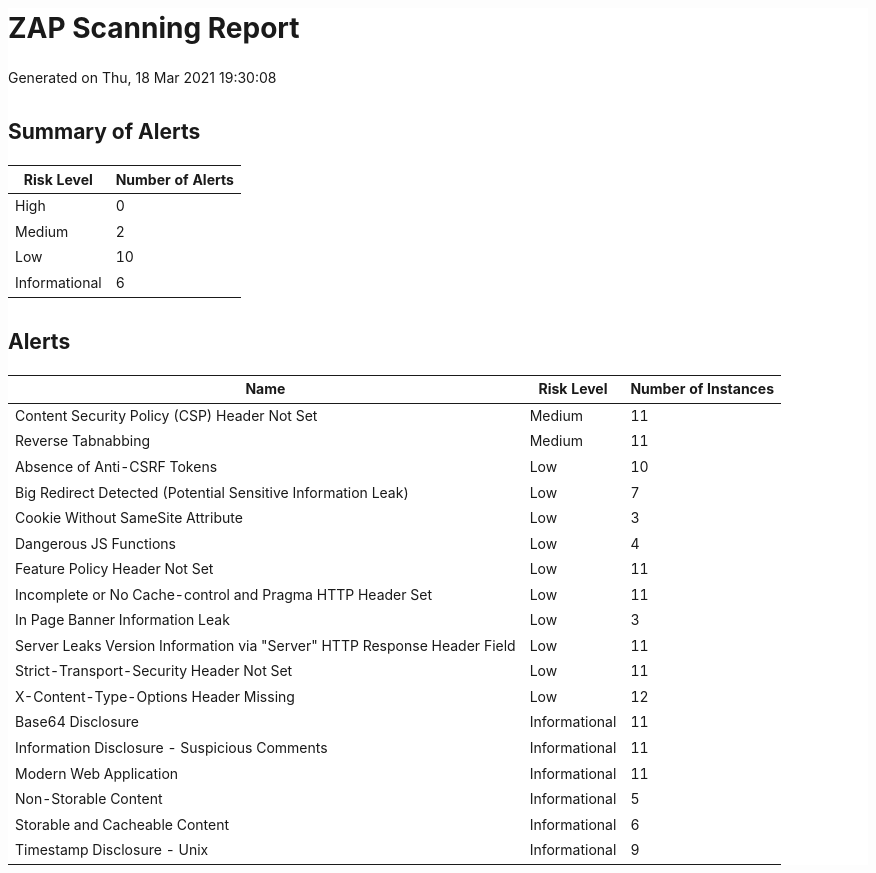 
# ZAP Scanning Report

Generated on Thu, 18 Mar 2021 19:30:08


## Summary of Alerts

| Risk Level | Number of Alerts |
| --- | --- |
| High | 0 |
| Medium | 2 |
| Low | 10 |
| Informational | 6 |

## Alerts

| Name | Risk Level | Number of Instances |
| --- | --- | --- | 
| Content Security Policy (CSP) Header Not Set | Medium | 11 | 
| Reverse Tabnabbing | Medium | 11 | 
| Absence of Anti-CSRF Tokens | Low | 10 | 
| Big Redirect Detected (Potential Sensitive Information Leak) | Low | 7 | 
| Cookie Without SameSite Attribute | Low | 3 | 
| Dangerous JS Functions | Low | 4 | 
| Feature Policy Header Not Set | Low | 11 | 
| Incomplete or No Cache-control and Pragma HTTP Header Set | Low | 11 | 
| In Page Banner Information Leak | Low | 3 | 
| Server Leaks Version Information via "Server" HTTP Response Header Field | Low | 11 | 
| Strict-Transport-Security Header Not Set | Low | 11 | 
| X-Content-Type-Options Header Missing | Low | 12 | 
| Base64 Disclosure | Informational | 11 | 
| Information Disclosure - Suspicious Comments | Informational | 11 | 
| Modern Web Application | Informational | 11 | 
| Non-Storable Content | Informational | 5 | 
| Storable and Cacheable Content | Informational | 6 | 
| Timestamp Disclosure - Unix | Informational | 9 | 
